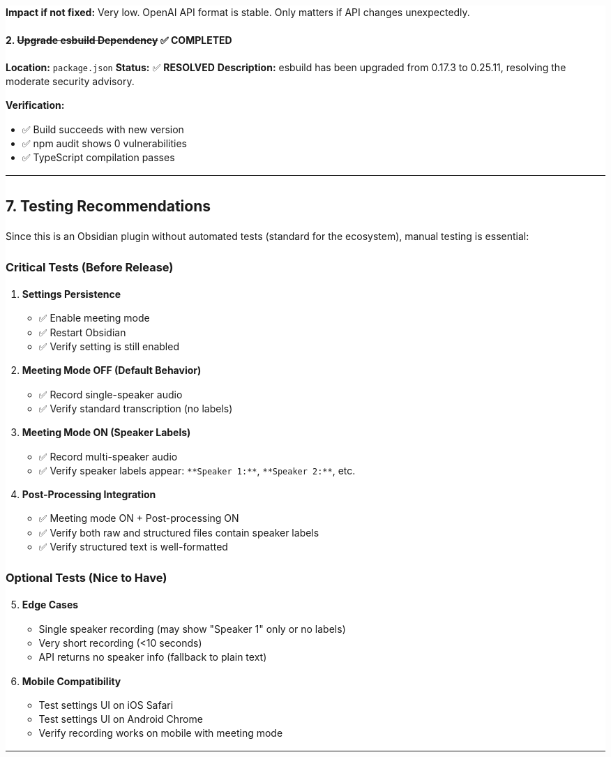 **Impact if not fixed:** Very low. OpenAI API format is stable. Only matters if API changes unexpectedly.

#### 2. ~~Upgrade esbuild Dependency~~ ✅ COMPLETED
**Location:** `package.json`
**Status:** ✅ **RESOLVED**
**Description:** esbuild has been upgraded from 0.17.3 to 0.25.11, resolving the moderate security advisory.

**Verification:**
- ✅ Build succeeds with new version
- ✅ npm audit shows 0 vulnerabilities
- ✅ TypeScript compilation passes

---

## 7. Testing Recommendations

Since this is an Obsidian plugin without automated tests (standard for the ecosystem), manual testing is essential:

### Critical Tests (Before Release)

1. **Settings Persistence**
   - ✅ Enable meeting mode
   - ✅ Restart Obsidian
   - ✅ Verify setting is still enabled

2. **Meeting Mode OFF (Default Behavior)**
   - ✅ Record single-speaker audio
   - ✅ Verify standard transcription (no labels)

3. **Meeting Mode ON (Speaker Labels)**
   - ✅ Record multi-speaker audio
   - ✅ Verify speaker labels appear: `**Speaker 1:**`, `**Speaker 2:**`, etc.

4. **Post-Processing Integration**
   - ✅ Meeting mode ON + Post-processing ON
   - ✅ Verify both raw and structured files contain speaker labels
   - ✅ Verify structured text is well-formatted

### Optional Tests (Nice to Have)

5. **Edge Cases**
   - Single speaker recording (may show "Speaker 1" only or no labels)
   - Very short recording (<10 seconds)
   - API returns no speaker info (fallback to plain text)

6. **Mobile Compatibility**
   - Test settings UI on iOS Safari
   - Test settings UI on Android Chrome
   - Verify recording works on mobile with meeting mode

---
